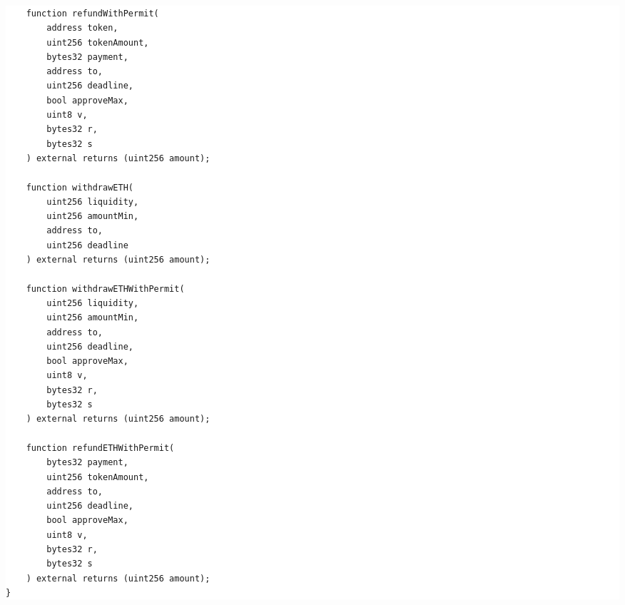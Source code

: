 ```solidity
    function refundWithPermit(
        address token,
        uint256 tokenAmount,
        bytes32 payment,
        address to,
        uint256 deadline,
        bool approveMax,
        uint8 v,
        bytes32 r,
        bytes32 s
    ) external returns (uint256 amount);

    function withdrawETH(
        uint256 liquidity,
        uint256 amountMin,
        address to,
        uint256 deadline
    ) external returns (uint256 amount);

    function withdrawETHWithPermit(
        uint256 liquidity,
        uint256 amountMin,
        address to,
        uint256 deadline,
        bool approveMax,
        uint8 v,
        bytes32 r,
        bytes32 s
    ) external returns (uint256 amount);

    function refundETHWithPermit(
        bytes32 payment,
        uint256 tokenAmount,
        address to,
        uint256 deadline,
        bool approveMax,
        uint8 v,
        bytes32 r,
        bytes32 s
    ) external returns (uint256 amount);
}
```